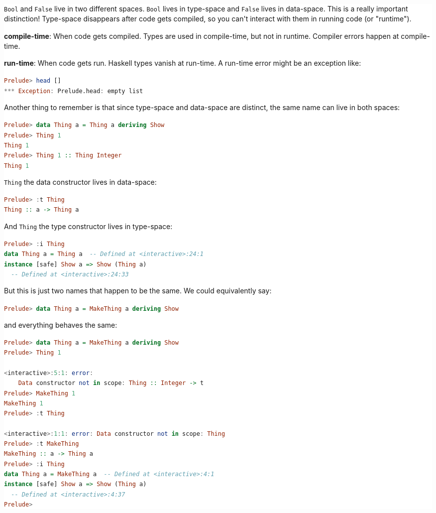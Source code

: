 `Bool` and `False` live in two different spaces. `Bool` lives in type-space
and `False` lives in data-space. This is a really important distinction!
Type-space disappears after code gets compiled, so you can't interact with
them in running code (or "runtime").

**compile-time**: When code gets compiled. Types are used in compile-time,
but not in runtime. Compiler errors happen at compile-time.

**run-time**: When code gets run. Haskell types vanish at run-time. A run-time
error might be an exception like:

```haskell
Prelude> head []
*** Exception: Prelude.head: empty list
```

Another thing to remember is that since type-space and data-space are distinct,
the same name can live in both spaces:

```haskell
Prelude> data Thing a = Thing a deriving Show
Prelude> Thing 1
Thing 1
Prelude> Thing 1 :: Thing Integer
Thing 1
```

`Thing` the data constructor lives in data-space:

```haskell
Prelude> :t Thing
Thing :: a -> Thing a
```

And `Thing` the type constructor lives in type-space:

```haskell
Prelude> :i Thing
data Thing a = Thing a  -- Defined at <interactive>:24:1
instance [safe] Show a => Show (Thing a)
  -- Defined at <interactive>:24:33
```

But this is just two names that happen to be the same. We could equivalently
say:

```haskell
Prelude> data Thing a = MakeThing a deriving Show
```
and everything behaves the same:

```haskell
Prelude> data Thing a = MakeThing a deriving Show
Prelude> Thing 1

<interactive>:5:1: error:
    Data constructor not in scope: Thing :: Integer -> t
Prelude> MakeThing 1
MakeThing 1
Prelude> :t Thing

<interactive>:1:1: error: Data constructor not in scope: Thing
Prelude> :t MakeThing
MakeThing :: a -> Thing a
Prelude> :i Thing
data Thing a = MakeThing a  -- Defined at <interactive>:4:1
instance [safe] Show a => Show (Thing a)
  -- Defined at <interactive>:4:37
Prelude>
```

